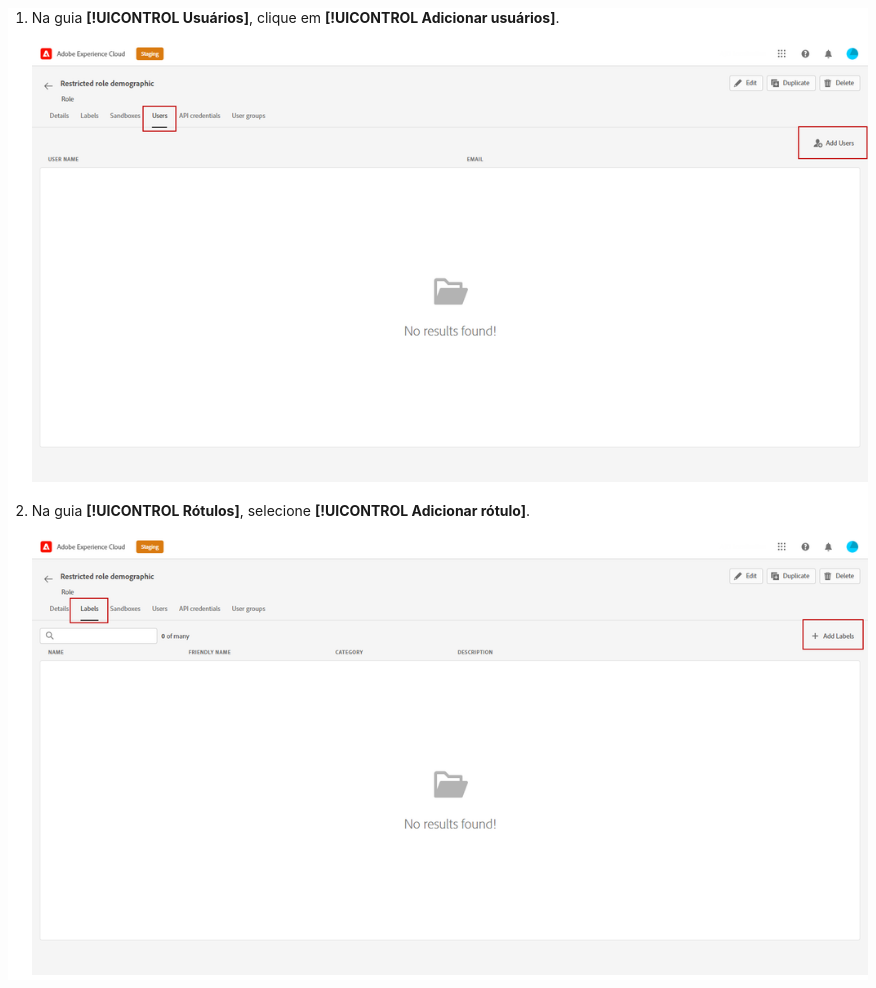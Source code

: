 1. Na guia **[!UICONTROL Usuários]**, clique em **[!UICONTROL Adicionar usuários]**.

   ![](assets/role_8.png)

1. Na guia **[!UICONTROL Rótulos]**, selecione **[!UICONTROL Adicionar rótulo]**.

   ![](assets/role_9.png)

